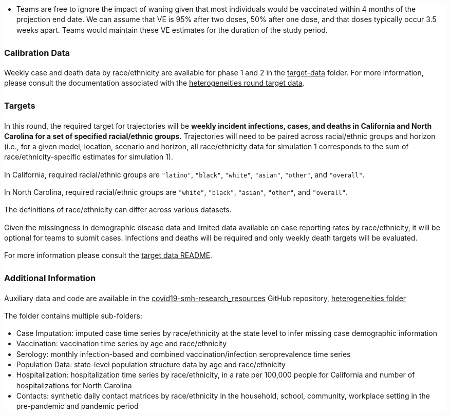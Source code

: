- Teams are free to ignore the impact of waning given that most individuals would be vaccinated
  within 4 months of the projection end date. We can assume that VE is 95% after two doses, 50%
  after one dose, and that doses typically occur 3.5 weeks apart. Teams would maintain these VE
  estimates for the duration of the study period.

### Calibration Data


Weekly case and death data by race/ethnicity are available for phase 1 and 2 in the
[target-data](https://github.com/midas-network/covid19-smh-research/tree/main/target-data) folder. For more information, please consult the
documentation associated with the 
[heterogeneities round target data](https://github.com/midas-network/covid19-smh-research/blob/main/target-data/README.md#heterogeneities-round).


### Targets

In this round, the required target for trajectories will be **weekly incident
infections, cases, and deaths in California and North Carolina for a set of
specified racial/ethnic groups.** Trajectories will need to be paired across
racial/ethnic groups and horizon (i.e., for a given model, location, scenario 
and horizon, all race/ethnicity data for simulation 1 corresponds to the sum of
race/ethnicity-specific estimates for simulation 1). 

In California, required racial/ethnic groups are `"latino"`, `"black"`, 
`"white"`, `"asian"`, `"other"`, and `"overall"`. 

In North Carolina, required racial/ethnic groups are `"white"`, `"black"`, `"asian"`,
`"other"`, and `"overall"`.

The definitions of race/ethnicity can differ across various datasets.

Given the missingness in demographic disease data and limited data available on case 
reporting rates by race/ethnicity, it will be optional for teams to submit cases. 
Infections and deaths will be required and only weekly death targets will be evaluated. 

For more information please consult the [target data README](https://github.com/midas-network/covid19-smh-research/tree/main/target-data/README.md).


### Additional Information

Auxiliary data and code are available in the 
[covid19-smh-research_resources](https://github.com/midas-network/covid19-smh-research_resources) 
GitHub repository,
[heterogeneities folder](https://github.com/midas-network/covid19-smh-research_resources/tree/main/heterogeneities)

The folder contains multiple sub-folders:

- Case Imputation: imputed case time series by race/ethnicity at the state level to 
  infer missing case demographic information
- Vaccination: vaccination time series by age and race/ethnicity
- Serology: monthly infection-based and combined vaccination/infection seroprevalence 
  time series
- Population Data: state-level population structure data by age and race/ethnicity
- Hospitalization: hospitalization time series by race/ethnicity, in a rate per 100,000 
  people for California and number of hospitalizations for North Carolina
- Contacts: synthetic daily contact matrices by race/ethnicity in the household, 
  school, community, workplace setting in the pre-pandemic and pandemic period
